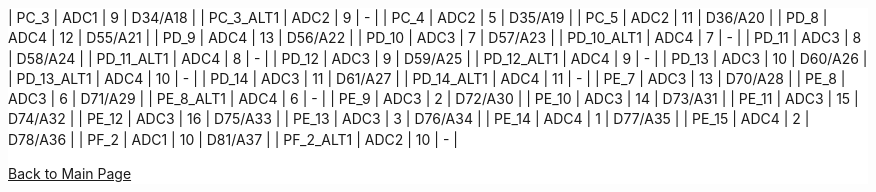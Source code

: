 | PC_3 | ADC1 | 9 | D34/A18 |
| PC_3_ALT1 | ADC2 | 9 | - |
| PC_4 | ADC2 | 5 | D35/A19 |
| PC_5 | ADC2 | 11 | D36/A20 |
| PD_8 | ADC4 | 12 | D55/A21 |
| PD_9 | ADC4 | 13 | D56/A22 |
| PD_10 | ADC3 | 7 | D57/A23 |
| PD_10_ALT1 | ADC4 | 7 | - |
| PD_11 | ADC3 | 8 | D58/A24 |
| PD_11_ALT1 | ADC4 | 8 | - |
| PD_12 | ADC3 | 9 | D59/A25 |
| PD_12_ALT1 | ADC4 | 9 | - |
| PD_13 | ADC3 | 10 | D60/A26 |
| PD_13_ALT1 | ADC4 | 10 | - |
| PD_14 | ADC3 | 11 | D61/A27 |
| PD_14_ALT1 | ADC4 | 11 | - |
| PE_7 | ADC3 | 13 | D70/A28 |
| PE_8 | ADC3 | 6 | D71/A29 |
| PE_8_ALT1 | ADC4 | 6 | - |
| PE_9 | ADC3 | 2 | D72/A30 |
| PE_10 | ADC3 | 14 | D73/A31 |
| PE_11 | ADC3 | 15 | D74/A32 |
| PE_12 | ADC3 | 16 | D75/A33 |
| PE_13 | ADC3 | 3 | D76/A34 |
| PE_14 | ADC4 | 1 | D77/A35 |
| PE_15 | ADC4 | 2 | D78/A36 |
| PF_2 | ADC1 | 10 | D81/A37 |
| PF_2_ALT1 | ADC2 | 10 | - |


[Back to Main Page](../../index.md)